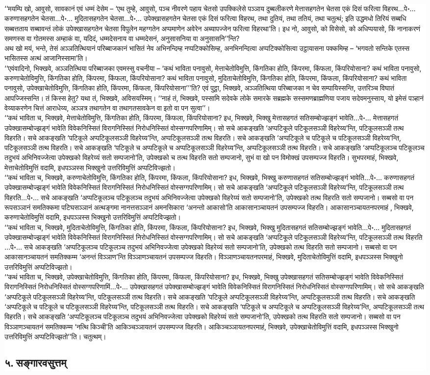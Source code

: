 ‘‘मयम्पि खो, आवुसो, सावकानं एवं धम्मं देसेम – ‘एथ तुम्हे, आवुसो, पञ्च नीवरणे पहाय चेतसो उपक्किलेसे पञ्ञाय दुब्बलीकरणे मेत्तासहगतेन चेतसा एकं दिसं फरित्वा विहरथ…पे॰… करुणासहगतेन चेतसा…पे॰… मुदितासहगतेन चेतसा…पे॰… उपेक्खासहगतेन चेतसा एकं दिसं फरित्वा विहरथ, तथा दुतियं, तथा ततियं, तथा चतुत्थं; इति उद्धमधो तिरियं सब्बधि सब्बत्तताय सब्बावन्तं लोकं उपेक्खासहगतेन चेतसा विपुलेन महग्गतेन अप्पमाणेन अवेरेन अब्यापज्जेन फरित्वा विहरथा’ति। इध नो, आवुसो, को विसेसो, को अधिप्पयासो, किं नानाकरणं समणस्स वा गोतमस्स अम्हाकं वा, यदिदं, धम्मदेसनाय वा धम्मदेसनं, अनुसासनिया वा अनुसासनि’’न्ति?  
अथ खो मयं, भन्ते, तेसं अञ्ञतित्थियानं परिब्बाजकानं भासितं नेव अभिनन्दिम्ह नप्पटिक्कोसिम्ह, अनभिनन्दित्वा अप्पटिक्कोसित्वा उट्ठायासना पक्कमिम्ह – ‘भगवतो सन्तिके एतस्स भासितस्स अत्थं आजानिस्सामा’ति।  
‘‘एवंवादिनो, भिक्खवे, अञ्ञतित्थिया परिब्बाजका एवमस्सु वचनीया – ‘कथं भाविता पनावुसो, मेत्ताचेतोविमुत्ति, किंगतिका होति, किंपरमा, किंफला, किंपरियोसाना? कथं भाविता पनावुसो, करुणाचेतोविमुत्ति, किंगतिका होति, किंपरमा, किंफला, किंपरियोसाना? कथं भाविता पनावुसो, मुदिताचेतोविमुत्ति, किंगतिका होति, किंपरमा, किंफला, किंपरियोसाना? कथं भाविता पनावुसो, उपेक्खाचेतोविमुत्ति, किंगतिका होति, किंपरमा, किंफला, किंपरियोसाना’’’ति? एवं पुट्ठा, भिक्खवे, अञ्ञतित्थिया परिब्बाजका न चेव सम्पायिस्सन्ति, उत्तरिञ्च विघातं आपज्जिस्सन्ति। तं किस्स हेतु? यथा तं, भिक्खवे, अविसयस्मिम्। ‘‘नाहं तं, भिक्खवे, पस्सामि सदेवके लोके समारके सब्रह्मके सस्समणब्राह्मणिया पजाय सदेवमनुस्साय, यो इमेसं पञ्हानं वेय्याकरणेन चित्तं आराधेय्य, अञ्ञत्र तथागतेन वा तथागतसावकेन वा इतो वा पन सुत्वा’’।  
‘‘कथं भाविता च, भिक्खवे, मेत्ताचेतोविमुत्ति, किंगतिका होति, किंपरमा, किंफला, किंपरियोसाना? इध, भिक्खवे, भिक्खु मेत्तासहगतं सतिसम्बोज्झङ्गं भावेति…पे॰… मेत्तासहगतं उपेक्खासम्बोज्झङ्गं भावेति विवेकनिस्सितं विरागनिस्सितं निरोधनिस्सितं वोस्सग्गपरिणामिम्। सो सचे आकङ्खति ‘अप्पटिकूले पटिकूलसञ्ञी विहरेय्य’न्ति, पटिकूलसञ्ञी तत्थ विहरति। सचे आकङ्खति ‘पटिकूले अप्पटिकूलसञ्ञी विहरेय्य’न्ति, अप्पटिकूलसञ्ञी तत्थ विहरति। सचे आकङ्खति ‘अप्पटिकूले च पटिकूले च पटिकूलसञ्ञी विहरेय्य’न्ति, पटिकूलसञ्ञी तत्थ विहरति। सचे आकङ्खति ‘पटिकूले च अप्पटिकूले च अप्पटिकूलसञ्ञी विहरेय्य’न्ति, अप्पटिकूलसञ्ञी तत्थ विहरति। सचे आकङ्खति ‘अप्पटिकूलञ्च पटिकूलञ्च तदुभयं अभिनिवज्जेत्वा उपेक्खको विहरेय्यं सतो सम्पजानो’ति, उपेक्खको च तत्थ विहरति सतो सम्पजानो, सुभं वा खो पन विमोक्खं उपसम्पज्ज विहरति। सुभपरमाहं, भिक्खवे, मेत्ताचेतोविमुत्तिं वदामि, इधपञ्ञस्स भिक्खुनो उत्तरिविमुत्तिं अप्पटिविज्झतो।  
‘‘कथं भाविता च, भिक्खवे, करुणाचेतोविमुत्ति, किंगतिका होति, किंपरमा, किंफला, किंपरियोसाना? इध, भिक्खवे, भिक्खु करुणासहगतं सतिसम्बोज्झङ्गं भावेति…पे॰… करुणासहगतं उपेक्खासम्बोज्झङ्गं भावेति विवेकनिस्सितं विरागनिस्सितं निरोधनिस्सितं वोस्सग्गपरिणामिम्। सो सचे आकङ्खति ‘अप्पटिकूले पटिकूलसञ्ञी विहरेय्य’न्ति, पटिकूलसञ्ञी तत्थ विहरति…पे॰… सचे आकङ्खति ‘अप्पटिकूलञ्च पटिकूलञ्च तदुभयं अभिनिवज्जेत्वा उपेक्खको विहरेय्यं सतो सम्पजानो’ति, उपेक्खको तत्थ विहरति सतो सम्पजानो। सब्बसो वा पन रूपसञ्ञानं समतिक्कमा पटिघसञ्ञानं अत्थङ्गमा नानत्तसञ्ञानं अमनसिकारा ‘अनन्तो आकासो’ति आकासानञ्चायतनं उपसम्पज्ज विहरति। आकासानञ्चायतनपरमाहं , भिक्खवे, करुणाचेतोविमुत्तिं वदामि, इधपञ्ञस्स भिक्खुनो उत्तरिविमुत्तिं अप्पटिविज्झतो।  
‘‘कथं भाविता च, भिक्खवे, मुदिताचेतोविमुत्ति, किंगतिका होति, किंपरमा, किंफला, किंपरियोसाना? इध, भिक्खवे, भिक्खु मुदितासहगतं सतिसम्बोज्झङ्गं भावेति…पे॰… मुदितासहगतं उपेक्खासम्बोज्झङ्गं भावेति विवेकनिस्सितं विरागनिस्सितं निरोधनिस्सितं वोस्सग्गपरिणामिम्। सो सचे आकङ्खति ‘अप्पटिकूले पटिकूलसञ्ञी विहरेय्य’न्ति, पटिकूलसञ्ञी तत्थ विहरति …पे॰… सचे आकङ्खति ‘अप्पटिकूलञ्च पटिकूलञ्च तदुभयं अभिनिवज्जेत्वा उपेक्खको विहरेय्यं सतो सम्पजानो’ति, उपेक्खको तत्थ विहरति सतो सम्पजानो। सब्बसो वा पन आकासानञ्चायतनं समतिक्कम्म ‘अनन्तं विञ्ञाण’न्ति विञ्ञाणञ्चायतनं उपसम्पज्ज विहरति। विञ्ञाणञ्चायतनपरमाहं, भिक्खवे, मुदिताचेतोविमुत्तिं वदामि, इधपञ्ञस्स भिक्खुनो उत्तरिविमुत्तिं अप्पटिविज्झतो।  
‘‘कथं भाविता च, भिक्खवे, उपेक्खाचेतोविमुत्ति, किंगतिका होति, किंपरमा, किंफला, किंपरियोसाना? इध, भिक्खवे, भिक्खु उपेक्खासहगतं सतिसम्बोज्झङ्गं भावेति विवेकनिस्सितं विरागनिस्सितं निरोधनिस्सितं वोस्सग्गपरिणामिं…पे॰… उपेक्खासहगतं उपेक्खासम्बोज्झङ्गं भावेति विवेकनिस्सितं विरागनिस्सितं निरोधनिस्सितं वोस्सग्गपरिणामिम्। सो सचे आकङ्खति ‘अप्पटिकूले पटिकूलसञ्ञी विहरेय्य’न्ति, पटिकूलसञ्ञी तत्थ विहरति। सचे आकङ्खति ‘पटिकूले अप्पटिकूलसञ्ञी विहरेय्य’न्ति, अप्पटिकूलसञ्ञी तत्थ विहरति। सचे आकङ्खति ‘अप्पटिकूले च पटिकूले च पटिकूलसञ्ञी विहरेय्य’न्ति, पटिकूलसञ्ञी तत्थ विहरति। सचे आकङ्खति ‘पटिकूले च अप्पटिकूले च अप्पटिकूलसञ्ञी विहरेय्य’न्ति, अप्पटिकूलसञ्ञी तत्थ विहरति। सचे आकङ्खति ‘अप्पटिकूलञ्च पटिकूलञ्च तदुभयं अभिनिवज्जेत्वा उपेक्खको विहरेय्यं सतो सम्पजानो’ति, उपेक्खको तत्थ विहरति सतो सम्पजानो। सब्बसो वा पन विञ्ञाणञ्चायतनं समतिक्कम्म ‘नत्थि किञ्ची’ति आकिञ्चञ्ञायतनं उपसम्पज्ज विहरति। आकिञ्चञ्ञायतनपरमाहं, भिक्खवे, उपेक्खाचेतोविमुत्तिं वदामि, इधपञ्ञस्स भिक्खुनो उत्तरिविमुत्तिं अप्पटिविज्झतो’’ति। चतुत्थम्।  


## ५. सङ्गारवसुत्तम्
